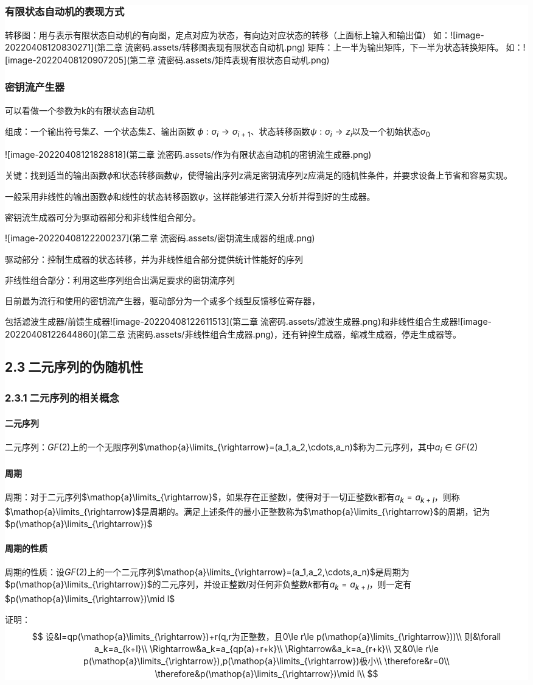 ### 有限状态自动机的表现方式

转移图：用与表示有限状态自动机的有向图，定点对应为状态，有向边对应状态的转移（上面标上输入和输出值）
如：![image-20220408120830271](第二章 流密码.assets/转移图表现有限状态自动机.png)
矩阵：上一半为输出矩阵，下一半为状态转换矩阵。
如：![image-20220408120907205](第二章 流密码.assets/矩阵表现有限状态自动机.png)

### 密钥流产生器

可以看做一个参数为k的有限状态自动机

组成：一个输出符号集$Z$、一个状态集$\Sigma$、输出函数 $\phi:\sigma_i\rightarrow\sigma_{i+1}$、状态转移函数$\psi:\sigma_i\rightarrow z_i$以及一个初始状态$\sigma_0$

![image-20220408121828818](第二章 流密码.assets/作为有限状态自动机的密钥流生成器.png)

关键：找到适当的输出函数$\phi$和状态转移函数$\psi$，使得输出序列z满足密钥流序列z应满足的随机性条件，并要求设备上节省和容易实现。

一般采用非线性的输出函数$\phi$和线性的状态转移函数$\psi$，这样能够进行深入分析并得到好的生成器。

密钥流生成器可分为驱动器部分和非线性组合部分。

![image-20220408122200237](第二章 流密码.assets/密钥流生成器的组成.png)

驱动部分：控制生成器的状态转移，并为非线性组合部分提供统计性能好的序列

非线性组合部分：利用这些序列组合出满足要求的密钥流序列

目前最为流行和使用的密钥流产生器，驱动部分为一个或多个线型反馈移位寄存器，

包括滤波生成器/前馈生成器![image-20220408122611513](第二章 流密码.assets/滤波生成器.png)和非线性组合生成器![image-20220408122644860](第二章 流密码.assets/非线性组合生成器.png)，还有钟控生成器，缩减生成器，停走生成器等。

## 2.3 二元序列的伪随机性

### 2.3.1 二元序列的相关概念

#### 二元序列

二元序列：$GF(2)$上的一个无限序列$\mathop{a}\limits_{\rightarrow}=(a_1,a_2,\cdots,a_n)$称为二元序列，其中$a_i\in GF(2)$

#### 周期

周期：对于二元序列$\mathop{a}\limits_{\rightarrow}$，如果存在正整数l，使得对于一切正整数k都有$a_k=a_{k+l}$，则称$\mathop{a}\limits_{\rightarrow}$是周期的。满足上述条件的最小正整数称为$\mathop{a}\limits_{\rightarrow}$的周期，记为$p(\mathop{a}\limits_{\rightarrow})$

#### 周期的性质

周期的性质：设$GF(2)$上的一个二元序列$\mathop{a}\limits_{\rightarrow}=(a_1,a_2,\cdots,a_n)$是周期为$p(\mathop{a}\limits_{\rightarrow})$的二元序列，并设正整数$l$对任何非负整数$k$都有$a_k=a_{k+l}$，则一定有$p(\mathop{a}\limits_{\rightarrow})\mid l$

证明：
$$
设&l=qp(\mathop{a}\limits_{\rightarrow})+r(q,r为正整数，且0\le r\le p(\mathop{a}\limits_{\rightarrow}))\\
则&\forall a_k=a_{k+l}\\
\Rightarrow&a_k=a_{qp(a)+r+k}\\
\Rightarrow&a_k=a_{r+k}\\
又&0\le r\le p(\mathop{a}\limits_{\rightarrow}),p(\mathop{a}\limits_{\rightarrow})极小\\
\therefore&r=0\\
\therefore&p(\mathop{a}\limits_{\rightarrow})\mid l\\
$$
